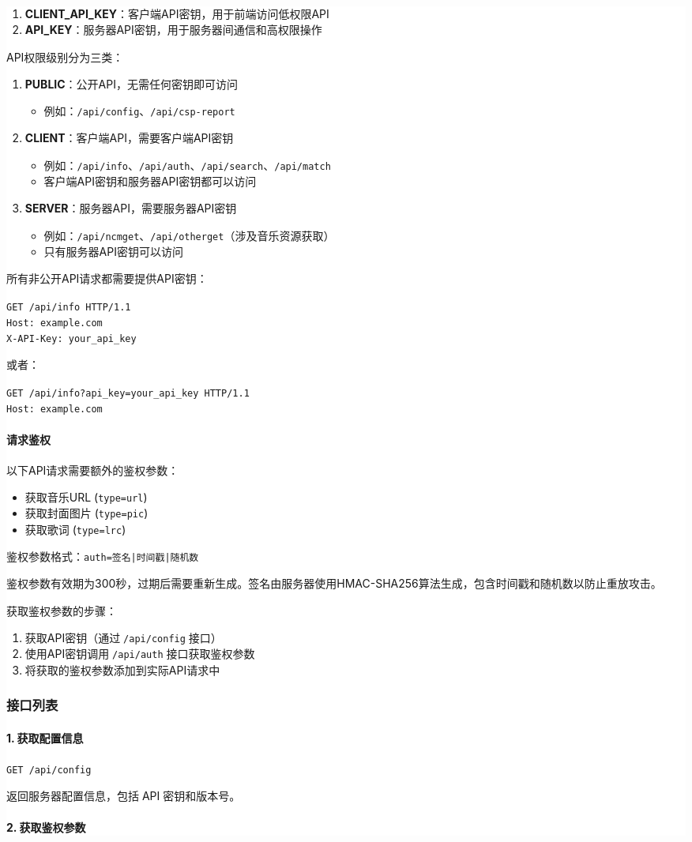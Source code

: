 1. **CLIENT_API_KEY**：客户端API密钥，用于前端访问低权限API
2. **API_KEY**：服务器API密钥，用于服务器间通信和高权限操作

API权限级别分为三类：

1. **PUBLIC**：公开API，无需任何密钥即可访问
   - 例如：`/api/config`、`/api/csp-report`

2. **CLIENT**：客户端API，需要客户端API密钥
   - 例如：`/api/info`、`/api/auth`、`/api/search`、`/api/match`
   - 客户端API密钥和服务器API密钥都可以访问

3. **SERVER**：服务器API，需要服务器API密钥
   - 例如：`/api/ncmget`、`/api/otherget`（涉及音乐资源获取）
   - 只有服务器API密钥可以访问

所有非公开API请求都需要提供API密钥：

```http
GET /api/info HTTP/1.1
Host: example.com
X-API-Key: your_api_key
```

或者：

```http
GET /api/info?api_key=your_api_key HTTP/1.1
Host: example.com
```

#### 请求鉴权

以下API请求需要额外的鉴权参数：
- 获取音乐URL (`type=url`)
- 获取封面图片 (`type=pic`)
- 获取歌词 (`type=lrc`)

鉴权参数格式：`auth=签名|时间戳|随机数`

鉴权参数有效期为300秒，过期后需要重新生成。签名由服务器使用HMAC-SHA256算法生成，包含时间戳和随机数以防止重放攻击。

获取鉴权参数的步骤：
1. 获取API密钥（通过 `/api/config` 接口）
2. 使用API密钥调用 `/api/auth` 接口获取鉴权参数
3. 将获取的鉴权参数添加到实际API请求中

### 接口列表

#### 1. 获取配置信息

```http
GET /api/config
```

返回服务器配置信息，包括 API 密钥和版本号。

#### 2. 获取鉴权参数
